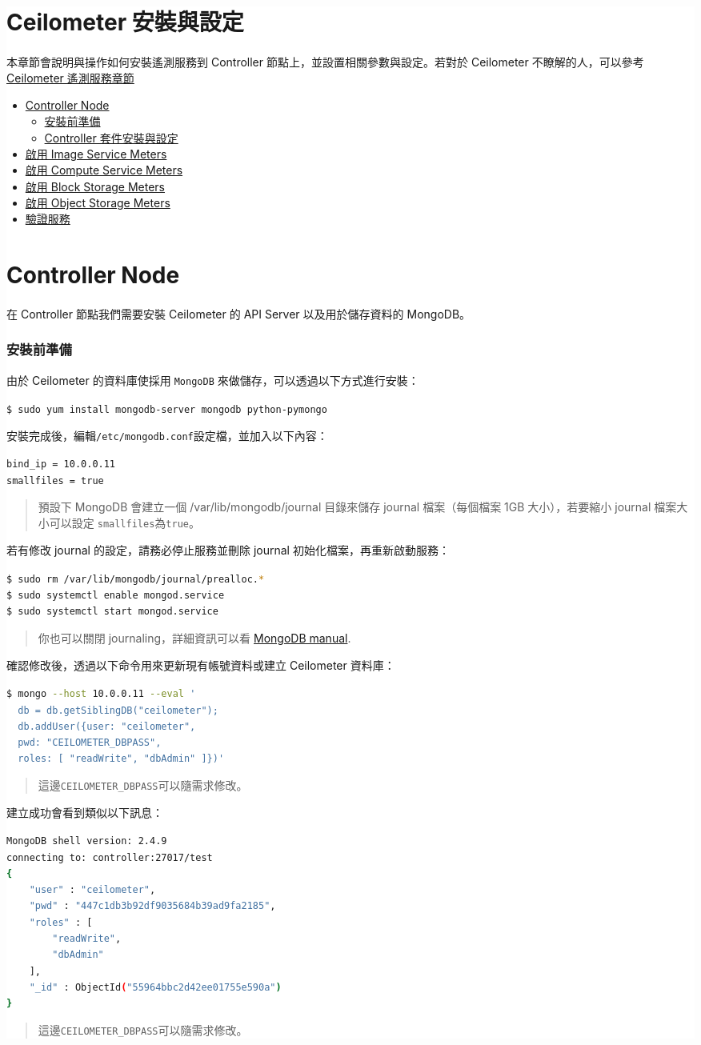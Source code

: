 # Ceilometer 安裝與設定
本章節會說明與操作如何安裝遙測服務到 Controller 節點上，並設置相關參數與設定。若對於 Ceilometer 不瞭解的人，可以參考[Ceilometer 遙測服務章節](../../../conceptions/ceilometer/README.md)

- [Controller Node](#controller-node)
    - [安裝前準備](#安裝前準備)
    - [Controller 套件安裝與設定](#controller-套件安裝與設定)
- [啟用 Image Service Meters](#啟用-image-service-meters)
- [啟用 Compute Service Meters](#啟用-compute-service-meters)
- [啟用 Block Storage Meters](#啟用-block-storage-meters)
- [啟用 Object Storage Meters](#啟用-object-storage-meters)
- [驗證服務](#驗證服務)

# Controller Node
在 Controller 節點我們需要安裝 Ceilometer 的 API Server 以及用於儲存資料的 MongoDB。

### 安裝前準備
由於 Ceilometer 的資料庫使採用 ```MongoDB``` 來做儲存，可以透過以下方式進行安裝：
```sh
$ sudo yum install mongodb-server mongodb python-pymongo
```

安裝完成後，編輯```/etc/mongodb.conf```設定檔，並加入以下內容：
```sh
bind_ip = 10.0.0.11
smallfiles = true
```
> 預設下 MongoDB 會建立一個 /var/lib/mongodb/journal 目錄來儲存 journal 檔案（每個檔案 1GB 大小），若要縮小 journal 檔案大小可以設定 ```smallfiles```為```true```。

若有修改 journal 的設定，請務必停止服務並刪除 journal 初始化檔案，再重新啟動服務：
```sh
$ sudo rm /var/lib/mongodb/journal/prealloc.*
$ sudo systemctl enable mongod.service
$ sudo systemctl start mongod.service
```
> 你也可以關閉 journaling，詳細資訊可以看 [MongoDB manual](http://docs.mongodb.org/manual/).

確認修改後，透過以下命令用來更新現有帳號資料或建立 Ceilometer 資料庫：
```sh
$ mongo --host 10.0.0.11 --eval '
  db = db.getSiblingDB("ceilometer");
  db.addUser({user: "ceilometer",
  pwd: "CEILOMETER_DBPASS",
  roles: [ "readWrite", "dbAdmin" ]})'
```
> 這邊```CEILOMETER_DBPASS```可以隨需求修改。

建立成功會看到類似以下訊息：
```sh
MongoDB shell version: 2.4.9
connecting to: controller:27017/test
{
	"user" : "ceilometer",
	"pwd" : "447c1db3b92df9035684b39ad9fa2185",
	"roles" : [
		"readWrite",
		"dbAdmin"
	],
	"_id" : ObjectId("55964bbc2d42ee01755e590a")
}
```
> 這邊```CEILOMETER_DBPASS```可以隨需求修改。
